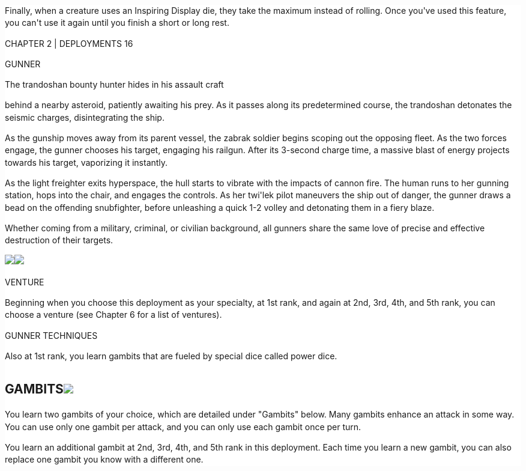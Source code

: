 Finally, when a creature uses an Inspiring Display die, they take the maximum instead of rolling. Once you've used this feature, you can't use it again until you finish a short or long rest.

  
  
  
  
  
  
  
  
  
  
  
  
  
  
  
  

CHAPTER 2 | DEPLOYMENTS 16  

GUNNER

The trandoshan bounty hunter hides in his assault craft

behind a nearby asteroid, patiently awaiting his prey. As it passes along its predetermined course, the trandoshan detonates the seismic charges, disintegrating the ship.

As the gunship moves away from its parent vessel, the zabrak soldier begins scoping out the opposing fleet. As the two forces engage, the gunner chooses his target, engaging his railgun. After its 3-second charge time, a massive blast of energy projects towards his target, vaporizing it instantly.

As the light freighter exits hyperspace, the hull starts to vibrate with the impacts of cannon fire. The human runs to her gunning station, hops into the chair, and engages the controls. As her twi'lek pilot maneuvers the ship out of danger, the gunner draws a bead on the offending snubfighter, before unleashing a quick 1-2 volley and detonating them in a fiery blaze.

Whether coming from a military, criminal, or civilian background, all gunners share the same love of precise and effective destruction of their targets.

![](https://lh7-us.googleusercontent.com/PFzxPoiu4lM5d_dW8zxqL58vLrmSWZO37G77HcqVpsruuh59lG3DSb2RRmVxLi_bSbuId5hisbapbQJwag117s8ieO9aD6f5-l5-fJZeSXRk1o5E3kA6b6NnYDPdp6AlCwDB0VjHlM7P0rLtnbHqGw)![](https://lh7-us.googleusercontent.com/apHQGZpyBlgS3OjqlHhBV64uK4HbweEusMAXebarDcl1Mp5AUV4Q02vz7c71IGuLt94xPVJq-WIFoC6sZS-dPKDWhHcYz02APvZljmVHzARXa00FQOq2b_uU7kcZAOYtWNL-1CJ3M81wt7QC8h24Xw)

VENTURE

Beginning when you choose this deployment as your specialty, at 1st rank, and again at 2nd, 3rd, 4th, and 5th rank, you can choose a venture (see Chapter 6 for a list of ventures).

GUNNER TECHNIQUES

Also at 1st rank, you learn gambits that are fueled by special dice called power dice.

## GAMBITS![](https://lh7-us.googleusercontent.com/hiJyS82l8SJfXTO_YygKnC-bIW8ym3f9I69__HueA7RgKrCPCQeeuOAhXi8DCsTctyXjmUaGcuUneNhl31bC-Xj5c5FAFVjSy-8pNW4buaxyTfFl8xuASpwCr-QuiqKd4NHlYAtERfuxSk5_9X0Qng)

You learn two gambits of your choice, which are detailed under "Gambits" below. Many gambits enhance an attack in some way. You can use only one gambit per attack, and you can only use each gambit once per turn.

You learn an additional gambit at 2nd, 3rd, 4th, and 5th rank in this deployment. Each time you learn a new gambit, you can also replace one gambit you know with a different one.

